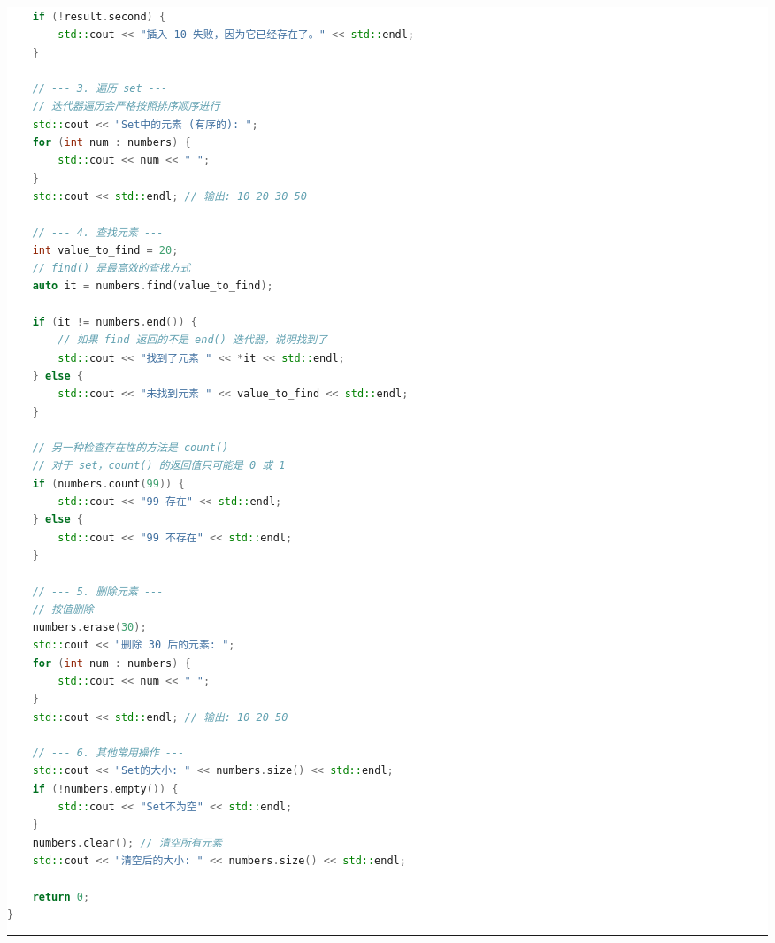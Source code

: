 ```cpp
    if (!result.second) {
        std::cout << "插入 10 失败，因为它已经存在了。" << std::endl;
    }

    // --- 3. 遍历 set ---
    // 迭代器遍历会严格按照排序顺序进行
    std::cout << "Set中的元素 (有序的): ";
    for (int num : numbers) {
        std::cout << num << " ";
    }
    std::cout << std::endl; // 输出: 10 20 30 50

    // --- 4. 查找元素 ---
    int value_to_find = 20;
    // find() 是最高效的查找方式
    auto it = numbers.find(value_to_find);

    if (it != numbers.end()) {
        // 如果 find 返回的不是 end() 迭代器，说明找到了
        std::cout << "找到了元素 " << *it << std::endl;
    } else {
        std::cout << "未找到元素 " << value_to_find << std::endl;
    }

    // 另一种检查存在性的方法是 count()
    // 对于 set，count() 的返回值只可能是 0 或 1
    if (numbers.count(99)) {
        std::cout << "99 存在" << std::endl;
    } else {
        std::cout << "99 不存在" << std::endl;
    }

    // --- 5. 删除元素 ---
    // 按值删除
    numbers.erase(30); 
    std::cout << "删除 30 后的元素: ";
    for (int num : numbers) {
        std::cout << num << " ";
    }
    std::cout << std::endl; // 输出: 10 20 50

    // --- 6. 其他常用操作 ---
    std::cout << "Set的大小: " << numbers.size() << std::endl;
    if (!numbers.empty()) {
        std::cout << "Set不为空" << std::endl;
    }
    numbers.clear(); // 清空所有元素
    std::cout << "清空后的大小: " << numbers.size() << std::endl;

    return 0;
}
```

---
